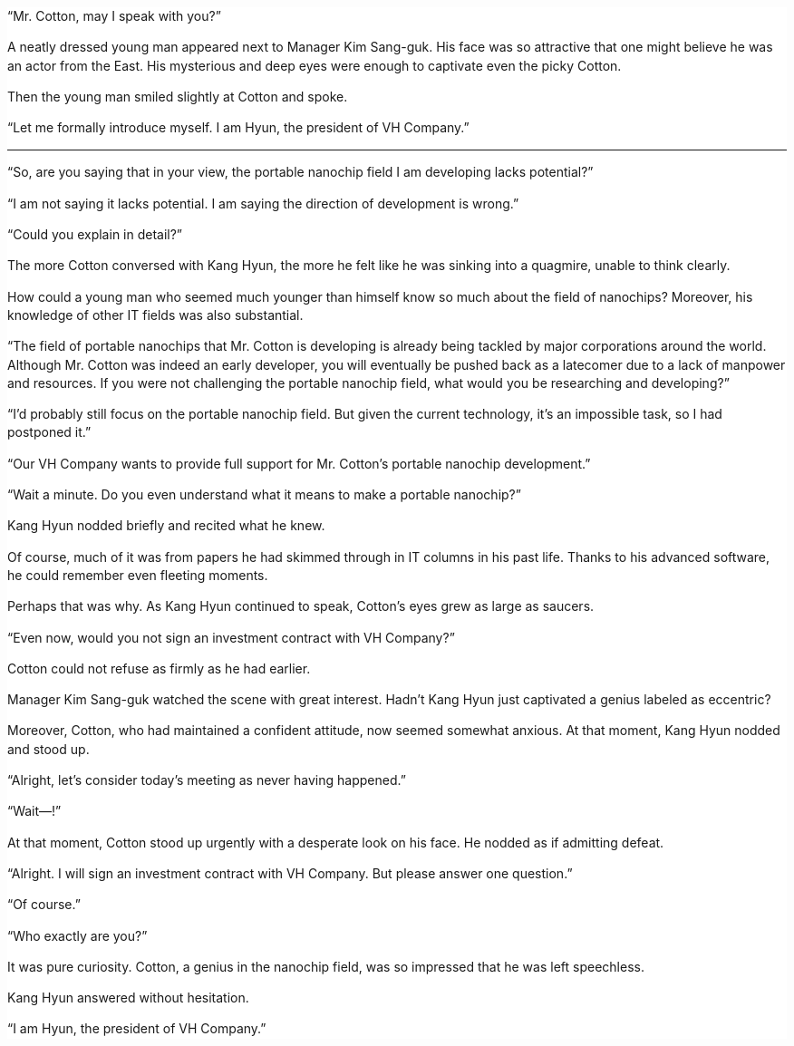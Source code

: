 “Mr. Cotton, may I speak with you?”

A neatly dressed young man appeared next to Manager Kim Sang-guk. His face was so attractive that one might believe he was an actor from the East. His mysterious and deep eyes were enough to captivate even the picky Cotton.

Then the young man smiled slightly at Cotton and spoke.

“Let me formally introduce myself. I am Hyun, the president of VH Company.”

* * *

“So, are you saying that in your view, the portable nanochip field I am developing lacks potential?”

“I am not saying it lacks potential. I am saying the direction of development is wrong.”

“Could you explain in detail?”

The more Cotton conversed with Kang Hyun, the more he felt like he was sinking into a quagmire, unable to think clearly.

How could a young man who seemed much younger than himself know so much about the field of nanochips? Moreover, his knowledge of other IT fields was also substantial.

“The field of portable nanochips that Mr. Cotton is developing is already being tackled by major corporations around the world. Although Mr. Cotton was indeed an early developer, you will eventually be pushed back as a latecomer due to a lack of manpower and resources. If you were not challenging the portable nanochip field, what would you be researching and developing?”

“I’d probably still focus on the portable nanochip field. But given the current technology, it’s an impossible task, so I had postponed it.”

“Our VH Company wants to provide full support for Mr. Cotton’s portable nanochip development.”

“Wait a minute. Do you even understand what it means to make a portable nanochip?”

Kang Hyun nodded briefly and recited what he knew.

Of course, much of it was from papers he had skimmed through in IT columns in his past life. Thanks to his advanced software, he could remember even fleeting moments.

Perhaps that was why. As Kang Hyun continued to speak, Cotton’s eyes grew as large as saucers.

“Even now, would you not sign an investment contract with VH Company?”

Cotton could not refuse as firmly as he had earlier.

Manager Kim Sang-guk watched the scene with great interest. Hadn’t Kang Hyun just captivated a genius labeled as eccentric?

Moreover, Cotton, who had maintained a confident attitude, now seemed somewhat anxious. At that moment, Kang Hyun nodded and stood up.

“Alright, let’s consider today’s meeting as never having happened.”

“Wait―!”

At that moment, Cotton stood up urgently with a desperate look on his face. He nodded as if admitting defeat.

“Alright. I will sign an investment contract with VH Company. But please answer one question.”

“Of course.”

“Who exactly are you?”

It was pure curiosity. Cotton, a genius in the nanochip field, was so impressed that he was left speechless.

Kang Hyun answered without hesitation.

“I am Hyun, the president of VH Company.”
